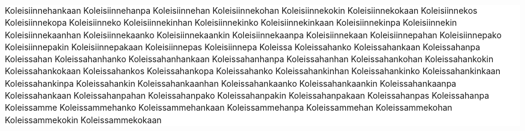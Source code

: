 Koleisiinnehankaan
Koleisiinnehanpa
Koleisiinnehan
Koleisiinnekohan
Koleisiinnekokin
Koleisiinnekokaan
Koleisiinnekos
Koleisiinnekopa
Koleisiinneko
Koleisiinnekinhan
Koleisiinnekinko
Koleisiinnekinkaan
Koleisiinnekinpa
Koleisiinnekin
Koleisiinnekaanhan
Koleisiinnekaanko
Koleisiinnekaankin
Koleisiinnekaanpa
Koleisiinnekaan
Koleisiinnepahan
Koleisiinnepako
Koleisiinnepakin
Koleisiinnepakaan
Koleisiinnepas
Koleisiinnepa
Koleissa
Koleissahanko
Koleissahankaan
Koleissahanpa
Koleissahan
Koleissahanhanko
Koleissahanhankaan
Koleissahanhanpa
Koleissahanhan
Koleissahankohan
Koleissahankokin
Koleissahankokaan
Koleissahankos
Koleissahankopa
Koleissahanko
Koleissahankinhan
Koleissahankinko
Koleissahankinkaan
Koleissahankinpa
Koleissahankin
Koleissahankaanhan
Koleissahankaanko
Koleissahankaankin
Koleissahankaanpa
Koleissahankaan
Koleissahanpahan
Koleissahanpako
Koleissahanpakin
Koleissahanpakaan
Koleissahanpas
Koleissahanpa
Koleissamme
Koleissammehanko
Koleissammehankaan
Koleissammehanpa
Koleissammehan
Koleissammekohan
Koleissammekokin
Koleissammekokaan
